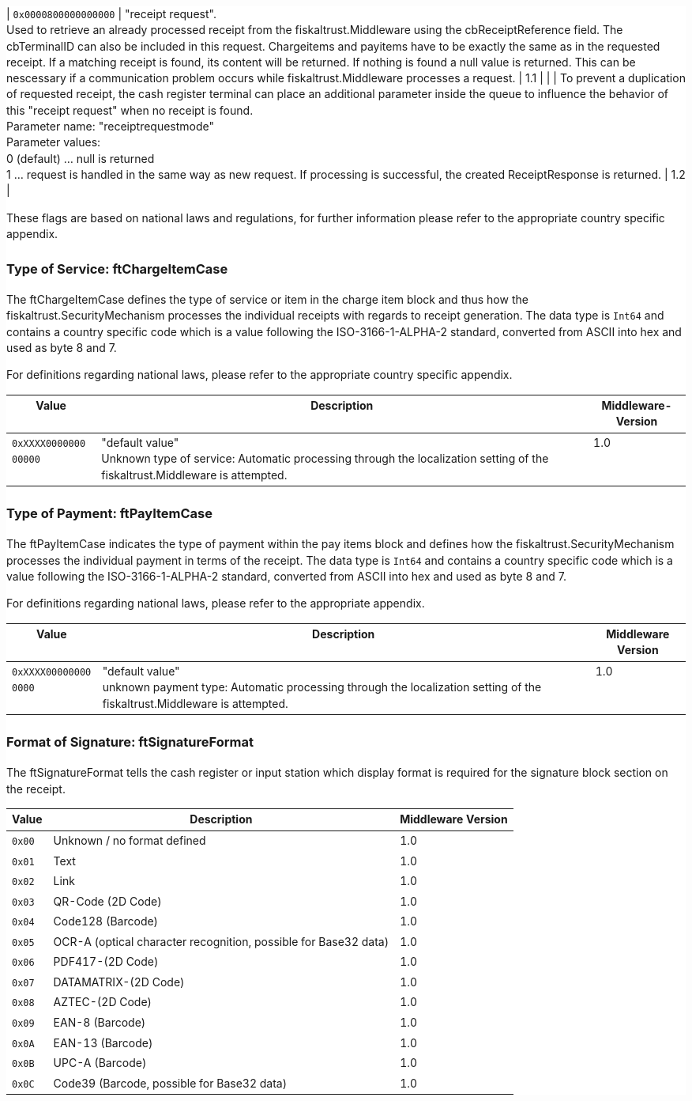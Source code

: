 | `0x0000800000000000` | "receipt request".<br />Used to retrieve an already processed receipt from the fiskaltrust.Middleware using the cbReceiptReference field. The cbTerminalID can also be included in this request. Chargeitems and payitems have to be exactly the same as in the requested receipt. If a matching receipt is found, its content will be returned. If nothing is found a null value is returned. This can be nescessary if a communication problem occurs while fiskaltrust.Middleware processes a request.                                                                                                                                                                                                                                                                                                            | 1.1                    |
|                      | To prevent a duplication of requested receipt, the cash register terminal can place an additional parameter inside the queue to influence the behavior of this "receipt request" when no receipt is found.<br />Parameter name: "receiptrequestmode"<br />Parameter values:<br />0 (default) … null is returned<br />1 … request is handled in the same way as new request. If processing is successful, the created ReceiptResponse is returned.                                                                                                                                                                                                                                                                                                                                                                    | 1.2                    |

These flags are based on national laws and regulations, for further information please refer to the appropriate country specific appendix.

### Type of Service: ftChargeItemCase

The ftChargeItemCase defines the type of service or item in the charge item block and thus how the fiskaltrust.SecurityMechanism processes the individual receipts with regards to receipt generation. The data type is `Int64` and contains a country specific code which is a value following the ISO-3166-1-ALPHA-2 standard, converted from ASCII into hex and used as byte 8 and 7.

For definitions regarding national laws, please refer to the appropriate country specific appendix<span id="t-type-of-service-ftchargeitemcase">.</span>

| **Value**            | **Description**                                                                                                                                 | **Middleware-Version** |
|----------------------|-------------------------------------------------------------------------------------------------------------------------------------------------|------------------------|
| `0xXXXX000000000000` | "default value"<br />Unknown type of service: Automatic processing through the localization setting of the fiskaltrust.Middleware is attempted. | 1.0                    |

### Type of Payment: ftPayItemCase

The ftPayItemCase indicates the type of payment within the pay items block and defines how the fiskaltrust.SecurityMechanism processes the individual payment in terms of the receipt. The data type is `Int64` and contains a country specific code which is a value following the ISO-3166-1-ALPHA-2 standard, converted from ASCII into hex and used as byte 8 and 7.

For definitions regarding national laws, please refer to the appropriate appendix<span id="t-type-of-payment-ftpayitemcase-90">.</span>

| **Value**            | **Description**                                                                                                                              | **Middleware Version** |
|----------------------|----------------------------------------------------------------------------------------------------------------------------------------------|------------------------|
| `0xXXXX000000000000` | "default value"<br />unknown payment type: Automatic processing through the localization setting of the fiskaltrust.Middleware is attempted. | 1.0                    |

### Format of Signature: ftSignatureFormat

The ftSignatureFormat tells the cash register or input station which display format is required for the signature block section on the receipt<span id="t-type-of-signature-ftsignatureformat-112">.</span>

| **Value** | **Description**                                                 | **Middleware Version** |
|-----------|-----------------------------------------------------------------|------------------------|
| `0x00`    | Unknown / no format defined                                     | 1.0                    |
| `0x01`    | Text                                                            | 1.0                    |
| `0x02`    | Link                                                            | 1.0                    |
| `0x03`    | QR-Code (2D Code)                                               | 1.0                    |
| `0x04`    | Code128 (Barcode)                                               | 1.0                    |
| `0x05`    | OCR-A (optical character recognition, possible for Base32 data) | 1.0                    |
| `0x06`    | PDF417-(2D Code)                                                | 1.0                    |
| `0x07`    | DATAMATRIX-(2D Code)                                            | 1.0                    |
| `0x08`    | AZTEC-(2D Code)                                                 | 1.0                    |
| `0x09`    | EAN-8 (Barcode)                                                 | 1.0                    |
| `0x0A`    | EAN-13 (Barcode)                                                | 1.0                    |
| `0x0B`    | UPC-A (Barcode)                                                 | 1.0                    |
| `0x0C`    | Code39 (Barcode, possible for Base32 data)                      | 1.0                    |